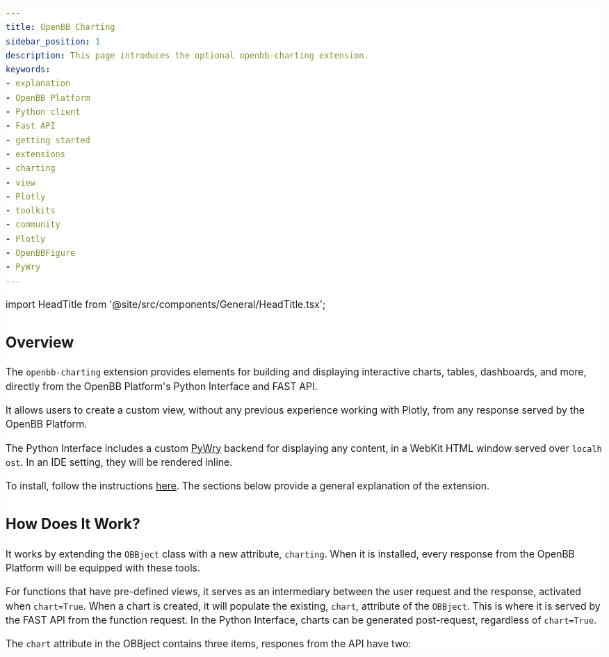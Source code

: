 ```yaml
---
title: OpenBB Charting
sidebar_position: 1
description: This page introduces the optional openbb-charting extension.
keywords:
- explanation
- OpenBB Platform
- Python client
- Fast API
- getting started
- extensions
- charting
- view
- Plotly
- toolkits
- community
- Plotly
- OpenBBFigure
- PyWry
---
```


import HeadTitle from '@site/src/components/General/HeadTitle.tsx';

<HeadTitle title="OpenBB Charting - Extensions | OpenBB Platform Docs" />

## Overview

The `openbb-charting` extension provides elements for building and displaying interactive charts, tables, dashboards, and more, directly from the OpenBB Platform's Python Interface and FAST API.

It allows users to create a custom view, without any previous experience working with Plotly, from any response served by the OpenBB Platform.

The Python Interface includes a custom [PyWry](https://github.com/OpenBB-finance/pywry) backend for displaying any content, in a WebKit HTML window served over `localhost`. In an IDE setting, they will be rendered inline.

To install, follow the instructions [here](installation). The sections below provide a general explanation of the extension.

## How Does It Work?

It works by extending the `OBBject` class with a new attribute, `charting`. When it is installed, every response from the OpenBB Platform will be equipped with these tools.

For functions that have pre-defined views, it serves as an intermediary between the user request and the response, activated when `chart=True`. When a chart is created, it will populate the existing, `chart`, attribute of the `OBBject`. This is where it is served by the FAST API from the function request. In the Python Interface, charts can be generated post-request, regardless of `chart=True`.

The `chart` attribute in the OBBject contains three items, respones from the API have two:
